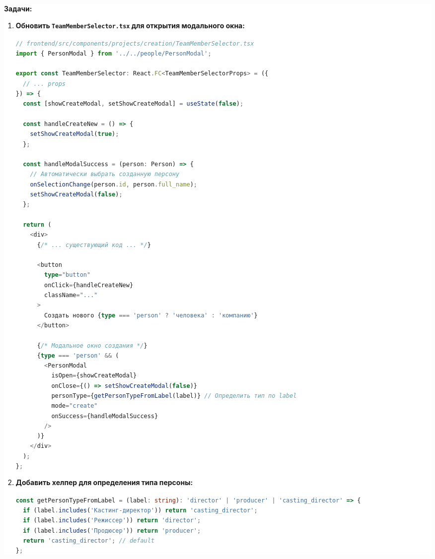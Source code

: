 **Задачи:**

1. **Обновить `TeamMemberSelector.tsx` для открытия модального окна:**
   ```typescript
   // frontend/src/components/projects/creation/TeamMemberSelector.tsx
   import { PersonModal } from '../../people/PersonModal';
   
   export const TeamMemberSelector: React.FC<TeamMemberSelectorProps> = ({
     // ... props
   }) => {
     const [showCreateModal, setShowCreateModal] = useState(false);
     
     const handleCreateNew = () => {
       setShowCreateModal(true);
     };
     
     const handleModalSuccess = (person: Person) => {
       // Автоматически выбрать созданную персону
       onSelectionChange(person.id, person.full_name);
       setShowCreateModal(false);
     };
     
     return (
       <div>
         {/* ... существующий код ... */}
         
         <button
           type="button"
           onClick={handleCreateNew}
           className="..."
         >
           Создать нового {type === 'person' ? 'человека' : 'компанию'}
         </button>
         
         {/* Модальное окно создания */}
         {type === 'person' && (
           <PersonModal
             isOpen={showCreateModal}
             onClose={() => setShowCreateModal(false)}
             personType={getPersonTypeFromLabel(label)} // Определить тип по label
             mode="create"
             onSuccess={handleModalSuccess}
           />
         )}
       </div>
     );
   };
   ```

2. **Добавить хелпер для определения типа персоны:**
   ```typescript
   const getPersonTypeFromLabel = (label: string): 'director' | 'producer' | 'casting_director' => {
     if (label.includes('Кастинг-директор')) return 'casting_director';
     if (label.includes('Режиссер')) return 'director';
     if (label.includes('Продюсер')) return 'producer';
     return 'casting_director'; // default
   };
   ```
